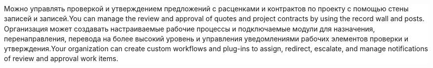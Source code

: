<span data-ttu-id="1251b-185">Можно управлять проверкой и утверждением предложений с расценками и контрактов по проекту с помощью стены записей и записей.</span><span class="sxs-lookup"><span data-stu-id="1251b-185">You can manage the review and approval of quotes and project contracts by using the record wall and posts.</span></span> <span data-ttu-id="1251b-186">Организация может создавать настраиваемые рабочие процессы и подключаемые модули для назначения, перенаправления, перевода на более высокий уровень и управления уведомлениями рабочих элементов проверки и утверждения.</span><span class="sxs-lookup"><span data-stu-id="1251b-186">Your organization can create custom workflows and plug-ins to assign, redirect, escalate, and manage notifications of review and approval work items.</span></span>

